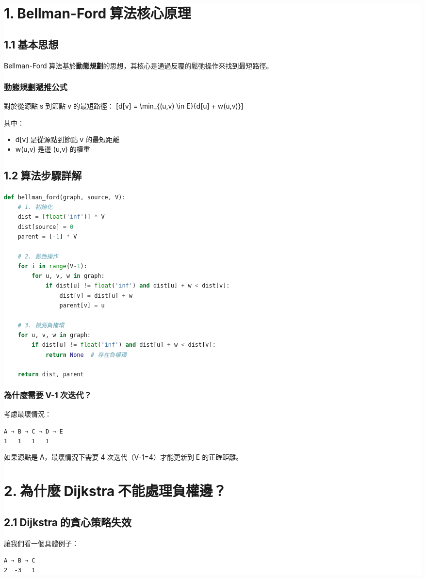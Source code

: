 # 1. Bellman-Ford 算法核心原理

## 1.1 基本思想
Bellman-Ford 算法基於**動態規劃**的思想，其核心是通過反覆的鬆弛操作來找到最短路徑。

### 動態規劃遞推公式
對於從源點 s 到節點 v 的最短路徑：
\[d[v] = \min_{(u,v) \in E}\{d[u] + w(u,v)\}\]

其中：
- d[v] 是從源點到節點 v 的最短距離
- w(u,v) 是邊 (u,v) 的權重

## 1.2 算法步驟詳解

```python
def bellman_ford(graph, source, V):
    # 1. 初始化
    dist = [float('inf')] * V
    dist[source] = 0
    parent = [-1] * V
    
    # 2. 鬆弛操作
    for i in range(V-1):
        for u, v, w in graph:
            if dist[u] != float('inf') and dist[u] + w < dist[v]:
                dist[v] = dist[u] + w
                parent[v] = u
                
    # 3. 檢測負權環
    for u, v, w in graph:
        if dist[u] != float('inf') and dist[u] + w < dist[v]:
            return None  # 存在負權環
            
    return dist, parent
```

### 為什麼需要 V-1 次迭代？
考慮最壞情況：
```
A → B → C → D → E
1   1   1   1
```
如果源點是 A，最壞情況下需要 4 次迭代（V-1=4）才能更新到 E 的正確距離。

# 2. 為什麼 Dijkstra 不能處理負權邊？

## 2.1 Dijkstra 的貪心策略失效
讓我們看一個具體例子：
```
A → B → C
2  -3   1
```
